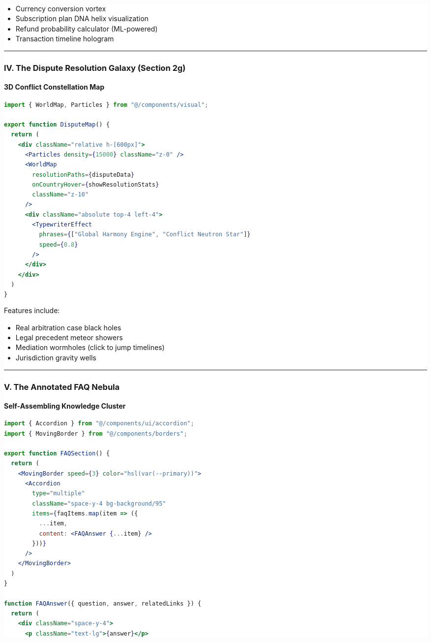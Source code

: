 - Currency conversion vortex
- Subscription plan DNA helix visualization
- Refund probability calculator (ML-powered)
- Transaction timeline hologram

---

### IV. The Dispute Resolution Galaxy (Section 2g)
**3D Conflict Constellation Map**
```jsx
import { WorldMap, Particles } from "@/components/visual";

export function DisputeMap() {
  return (
    <div className="relative h-[600px]">
      <Particles density={15000} className="z-0" />
      <WorldMap 
        resolutionPaths={disputeData}
        onCountryHover={showResolutionStats}
        className="z-10"
      />
      <div className="absolute top-4 left-4">
        <TypewriterEffect 
          phrases={["Global Harmony Engine", "Conflict Neutron Star"]}
          speed={0.8}
        />
      </div>
    </div>
  )
}
```
Features include:
- Real arbitration case black holes
- Legal precedent meteor showers
- Mediation wormholes (click to jump timelines)
- Jurisdiction gravity wells

---

### V. The Annotated FAQ Nebula
**Self-Assembling Knowledge Cluster**
```jsx
import { Accordion } from "@/components/ui/accordion";
import { MovingBorder } from "@/components/borders";

export function FAQSection() {
  return (
    <MovingBorder speed={3} color="hsl(var(--primary))">
      <Accordion 
        type="multiple" 
        className="space-y-4 bg-background/95"
        items={faqItems.map(item => ({
          ...item,
          content: <FAQAnswer {...item} />
        }))}
      />
    </MovingBorder>
  )
}

function FAQAnswer({ question, answer, relatedLinks }) {
  return (
    <div className="space-y-4">
      <p className="text-lg">{answer}</p>
```